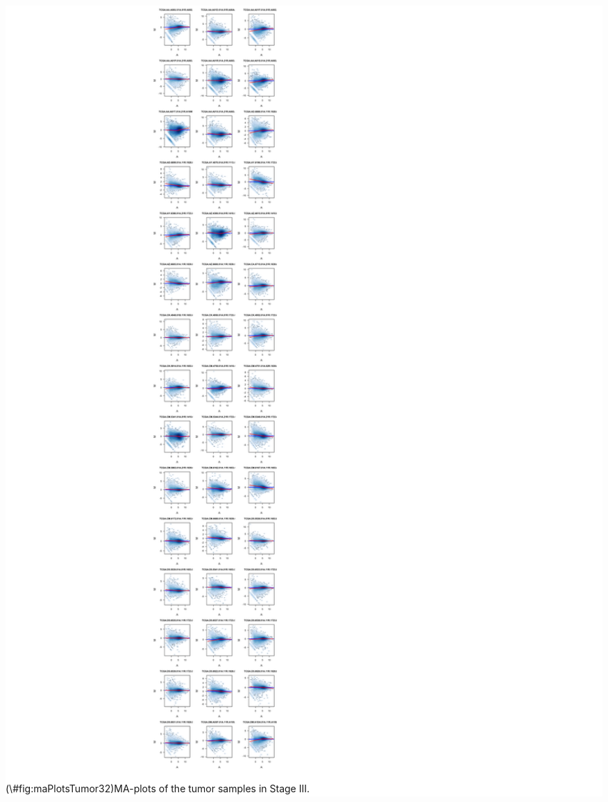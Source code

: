 <img src="QAanalysisTumor_files/figure-html/maPlotsTumor3-2.png" alt="MA-plots of the tumor samples in Stage III." width="600" />
<p class="caption">(\#fig:maPlotsTumor32)MA-plots of the tumor samples in Stage III.</p>
</div><div class="figure" style="text-align: center">